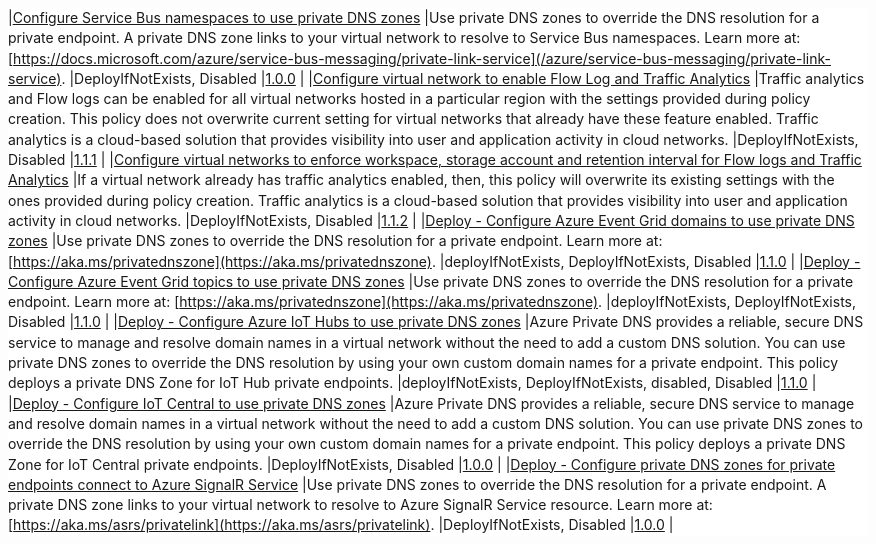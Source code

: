 |[Configure Service Bus namespaces to use private DNS zones](https://portal.azure.com/#blade/Microsoft_Azure_Policy/PolicyDetailBlade/definitionId/%2Fproviders%2FMicrosoft.Authorization%2FpolicyDefinitions%2Ff0fcf93c-c063-4071-9668-c47474bd3564) |Use private DNS zones to override the DNS resolution for a private endpoint. A private DNS zone links to your virtual network to resolve to Service Bus namespaces. Learn more at: [https://docs.microsoft.com/azure/service-bus-messaging/private-link-service](/azure/service-bus-messaging/private-link-service). |DeployIfNotExists, Disabled |[1.0.0](https://github.com/Azure/azure-policy/blob/master/built-in-policies/policyDefinitions/Service%20Bus/PrivateDNSZone_DINE.json) |
|[Configure virtual network to enable Flow Log and Traffic Analytics](https://portal.azure.com/#blade/Microsoft_Azure_Policy/PolicyDetailBlade/definitionId/%2Fproviders%2FMicrosoft.Authorization%2FpolicyDefinitions%2F3e9965dc-cc13-47ca-8259-a4252fd0cf7b) |Traffic analytics and Flow logs can be enabled for all virtual networks hosted in a particular region with the settings provided during policy creation. This policy does not overwrite current setting for virtual networks that already have these feature enabled. Traffic analytics is a cloud-based solution that provides visibility into user and application activity in cloud networks. |DeployIfNotExists, Disabled |[1.1.1](https://github.com/Azure/azure-policy/blob/master/built-in-policies/policyDefinitions/Network/VirtualNetwork_FlowLog_TrafficAnalytics_DINE.json) |
|[Configure virtual networks to enforce workspace, storage account and retention interval for Flow logs and Traffic Analytics](https://portal.azure.com/#blade/Microsoft_Azure_Policy/PolicyDetailBlade/definitionId/%2Fproviders%2FMicrosoft.Authorization%2FpolicyDefinitions%2F052c180e-287d-44c3-86ef-01aeae2d9774) |If a virtual network already has traffic analytics enabled, then, this policy will overwrite its existing settings with the ones provided during policy creation. Traffic analytics is a cloud-based solution that provides visibility into user and application activity in cloud networks. |DeployIfNotExists, Disabled |[1.1.2](https://github.com/Azure/azure-policy/blob/master/built-in-policies/policyDefinitions/Network/VirtualNetwork_FlowLog_TrafficAnalytics_Update.json) |
|[Deploy - Configure Azure Event Grid domains to use private DNS zones](https://portal.azure.com/#blade/Microsoft_Azure_Policy/PolicyDetailBlade/definitionId/%2Fproviders%2FMicrosoft.Authorization%2FpolicyDefinitions%2Fd389df0a-e0d7-4607-833c-75a6fdac2c2d) |Use private DNS zones to override the DNS resolution for a private endpoint. Learn more at: [https://aka.ms/privatednszone](https://aka.ms/privatednszone). |deployIfNotExists, DeployIfNotExists, Disabled |[1.1.0](https://github.com/Azure/azure-policy/blob/master/built-in-policies/policyDefinitions/Event%20Grid/Domains_PrivateDNSZone_DINE.json) |
|[Deploy - Configure Azure Event Grid topics to use private DNS zones](https://portal.azure.com/#blade/Microsoft_Azure_Policy/PolicyDetailBlade/definitionId/%2Fproviders%2FMicrosoft.Authorization%2FpolicyDefinitions%2Fbaf19753-7502-405f-8745-370519b20483) |Use private DNS zones to override the DNS resolution for a private endpoint. Learn more at: [https://aka.ms/privatednszone](https://aka.ms/privatednszone). |deployIfNotExists, DeployIfNotExists, Disabled |[1.1.0](https://github.com/Azure/azure-policy/blob/master/built-in-policies/policyDefinitions/Event%20Grid/Topics_PrivateDNSZone_DINE.json) |
|[Deploy - Configure Azure IoT Hubs to use private DNS zones](https://portal.azure.com/#blade/Microsoft_Azure_Policy/PolicyDetailBlade/definitionId/%2Fproviders%2FMicrosoft.Authorization%2FpolicyDefinitions%2Fc99ce9c1-ced7-4c3e-aca0-10e69ce0cb02) |Azure Private DNS provides a reliable, secure DNS service to manage and resolve domain names in a virtual network without the need to add a custom DNS solution. You can use private DNS zones to override the DNS resolution by using your own custom domain names for a private endpoint. This policy deploys a private DNS Zone for IoT Hub private endpoints. |deployIfNotExists, DeployIfNotExists, disabled, Disabled |[1.1.0](https://github.com/Azure/azure-policy/blob/master/built-in-policies/policyDefinitions/Internet%20of%20Things/IoTHub_DeployPrivateDnsZoneForPrivateEndpoint_DINE.json) |
|[Deploy - Configure IoT Central to use private DNS zones](https://portal.azure.com/#blade/Microsoft_Azure_Policy/PolicyDetailBlade/definitionId/%2Fproviders%2FMicrosoft.Authorization%2FpolicyDefinitions%2Fd627d7c6-ded5-481a-8f2e-7e16b1e6faf6) |Azure Private DNS provides a reliable, secure DNS service to manage and resolve domain names in a virtual network without the need to add a custom DNS solution. You can use private DNS zones to override the DNS resolution by using your own custom domain names for a private endpoint. This policy deploys a private DNS Zone for IoT Central private endpoints. |DeployIfNotExists, Disabled |[1.0.0](https://github.com/Azure/azure-policy/blob/master/built-in-policies/policyDefinitions/Internet%20of%20Things/IoTCentral_DeployPrivateDnsZoneForPrivateEndpoint_DINE.json) |
|[Deploy - Configure private DNS zones for private endpoints connect to Azure SignalR Service](https://portal.azure.com/#blade/Microsoft_Azure_Policy/PolicyDetailBlade/definitionId/%2Fproviders%2FMicrosoft.Authorization%2FpolicyDefinitions%2Fb0e86710-7fb7-4a6c-a064-32e9b829509e) |Use private DNS zones to override the DNS resolution for a private endpoint. A private DNS zone links to your virtual network to resolve to Azure SignalR Service resource. Learn more at: [https://aka.ms/asrs/privatelink](https://aka.ms/asrs/privatelink). |DeployIfNotExists, Disabled |[1.0.0](https://github.com/Azure/azure-policy/blob/master/built-in-policies/policyDefinitions/SignalR/PrivateEndpointDNSZone_DINE.json) |